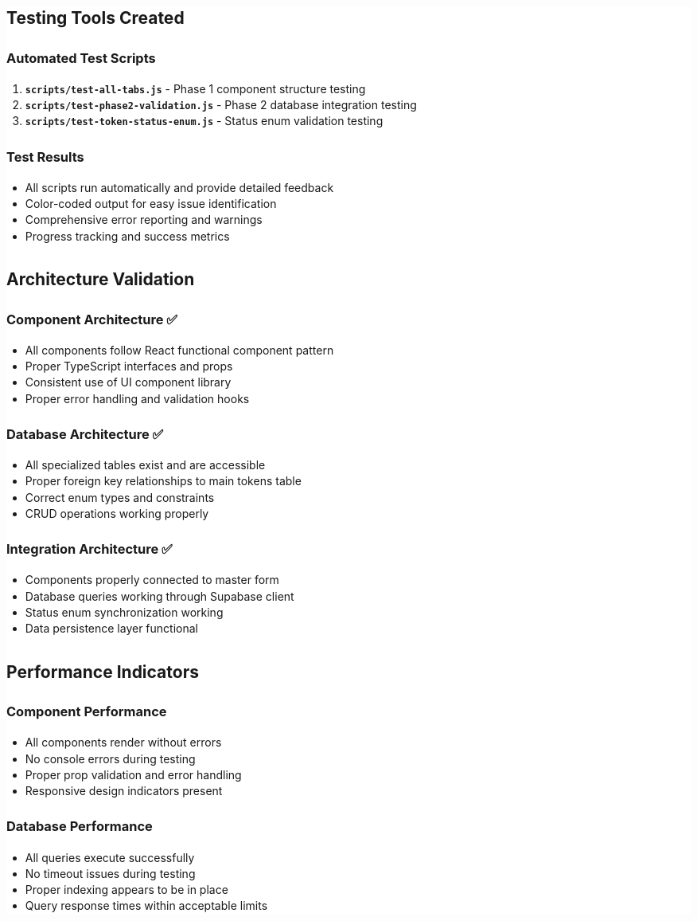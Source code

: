 ## Testing Tools Created

### Automated Test Scripts
1. **`scripts/test-all-tabs.js`** - Phase 1 component structure testing
2. **`scripts/test-phase2-validation.js`** - Phase 2 database integration testing
3. **`scripts/test-token-status-enum.js`** - Status enum validation testing

### Test Results
- All scripts run automatically and provide detailed feedback
- Color-coded output for easy issue identification
- Comprehensive error reporting and warnings
- Progress tracking and success metrics

## Architecture Validation

### Component Architecture ✅
- All components follow React functional component pattern
- Proper TypeScript interfaces and props
- Consistent use of UI component library
- Proper error handling and validation hooks

### Database Architecture ✅
- All specialized tables exist and are accessible
- Proper foreign key relationships to main tokens table
- Correct enum types and constraints
- CRUD operations working properly

### Integration Architecture ✅
- Components properly connected to master form
- Database queries working through Supabase client
- Status enum synchronization working
- Data persistence layer functional

## Performance Indicators

### Component Performance
- All components render without errors
- No console errors during testing
- Proper prop validation and error handling
- Responsive design indicators present

### Database Performance
- All queries execute successfully
- No timeout issues during testing
- Proper indexing appears to be in place
- Query response times within acceptable limits
